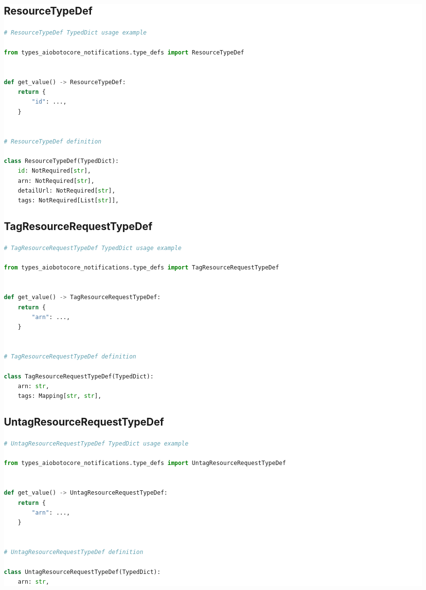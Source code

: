
## ResourceTypeDef

```python
# ResourceTypeDef TypedDict usage example

from types_aiobotocore_notifications.type_defs import ResourceTypeDef


def get_value() -> ResourceTypeDef:
    return {
        "id": ...,
    }


# ResourceTypeDef definition

class ResourceTypeDef(TypedDict):
    id: NotRequired[str],
    arn: NotRequired[str],
    detailUrl: NotRequired[str],
    tags: NotRequired[List[str]],
```


## TagResourceRequestTypeDef

```python
# TagResourceRequestTypeDef TypedDict usage example

from types_aiobotocore_notifications.type_defs import TagResourceRequestTypeDef


def get_value() -> TagResourceRequestTypeDef:
    return {
        "arn": ...,
    }


# TagResourceRequestTypeDef definition

class TagResourceRequestTypeDef(TypedDict):
    arn: str,
    tags: Mapping[str, str],
```


## UntagResourceRequestTypeDef

```python
# UntagResourceRequestTypeDef TypedDict usage example

from types_aiobotocore_notifications.type_defs import UntagResourceRequestTypeDef


def get_value() -> UntagResourceRequestTypeDef:
    return {
        "arn": ...,
    }


# UntagResourceRequestTypeDef definition

class UntagResourceRequestTypeDef(TypedDict):
    arn: str,
```